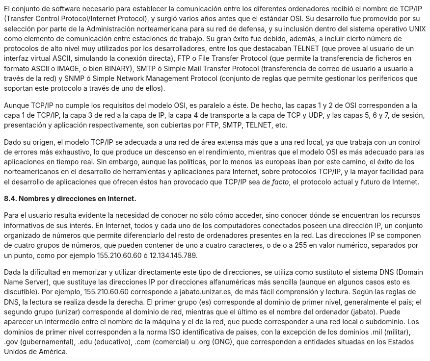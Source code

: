 El conjunto de software necesario para establecer la comunicación entre
los diferentes ordenadores recibió el nombre de TCP/IP (Transfer Control
Protocol/Internet Protocol), y surgió varios años antes que el estándar
OSI. Su desarrollo fue promovido por su selección por parte de la
Administración norteamericana para su red de defensa, y su inclusión
dentro del sistema operativo UNIX como elemento de comunicación entre
estaciones de trabajo. Su gran éxito fue debido, además, a incluir
cierto número de protocolos de alto nivel muy utilizados por los
desarrolladores, entre los que destacaban TELNET (que provee al usuario
de un interfaz virtual ASCII, simulando la conexión directa), FTP o File
Transfer Protocol (que permite la transferencia de ficheros en formato
ASCII o IMAGE, o bien BINARY), SMTP ó Simple Mail Transfer Protocol
(transferencia de correo de usuario a usuario a través de la red) y SNMP
ó Simple Network Management Protocol (conjunto de reglas que permite
gestionar los perifericos que soportan este protocolo a través de uno de
ellos).

Aunque TCP/IP no cumple los requisitos del modelo OSI, es paralelo a
éste. De hecho, las capas 1 y 2 de OSI corresponden a la capa 1 de
TCP/IP, la capa 3 de red a la capa de IP, la capa 4 de transporte a la
capa de TCP y UDP, y las capas 5, 6 y 7, de sesión, presentación y
aplicación respectivamente, son cubiertas por FTP, SMTP, TELNET, etc.

Dado su origen, el modelo TCP/IP se adecuada a una red de área extensa
más que a una red local, ya que trabaja con un control de errores más
exhaustivo, lo que produce un descenso en el rendimiento, mientras que
el modelo OSI es más adecuado para las aplicaciones en tiempo real. Sin
embargo, aunque las políticas, por lo menos las europeas iban por este
camino, el éxito de los norteamericanos en el desarrollo de herramientas
y aplicaciones para Internet, sobre protocolos TCP/IP, y la mayor
facilidad para el desarrollo de aplicaciones que ofrecen éstos han
provocado que TCP/IP sea *de facto*, el protocolo actual y futuro de
Internet.

**8.4. Nombres y direcciones en Internet.**

Para el usuario resulta evidente la necesidad de conocer no sólo cómo
acceder, sino conocer dónde se encuentran los recursos informativos de
sus interés. En Internet, todos y cada uno de los computadores
conectados poseen una dirección IP, un conjunto organizado de números
que permite diferenciarlo del resto de ordenadores presentes en la red.
Las direcciones IP se componen de cuatro grupos de números, que pueden
contener de uno a cuatro caracteres, o de o a 255 en valor numérico,
separados por un punto, como por ejemplo 155.210.60.60 ó 12.134.145.789.

Dada la dificultad en memorizar y utilizar directamente este tipo de
direcciones, se utiliza como sustituto el sistema DNS (Domain Name
Server), que sustituye las direcciones IP por direcciones alfanuméricas
más sencilla (aunque en algunos casos esto es discutible). Por ejemplo,
155.210.60.60 corresponde a jabato.unizar.es, de más fácil comprensión y
lectura. Según las reglas de DNS, la lectura se realiza desde la
derecha. El primer grupo (es) corresponde al dominio de primer nivel,
generalmente el país; el segundo grupo (unizar) corresponde al dominio
de red, mientras que el último es el nombre del ordenador (jabato).
Puede aparecer un intermedio entre el nombre de la máquina y el de la
red, que puede corresponder a una red local o subdominio. Los dominios
de primer nivel corresponden a la norma ISO identificativa de paises,
con la excepción de los dominios .mil (militar), .gov (gubernamental),
.edu (educativo), .com (comercial) u .org (ONG), que corresponden a
entidades situadas en los Estados Unidos de América.
